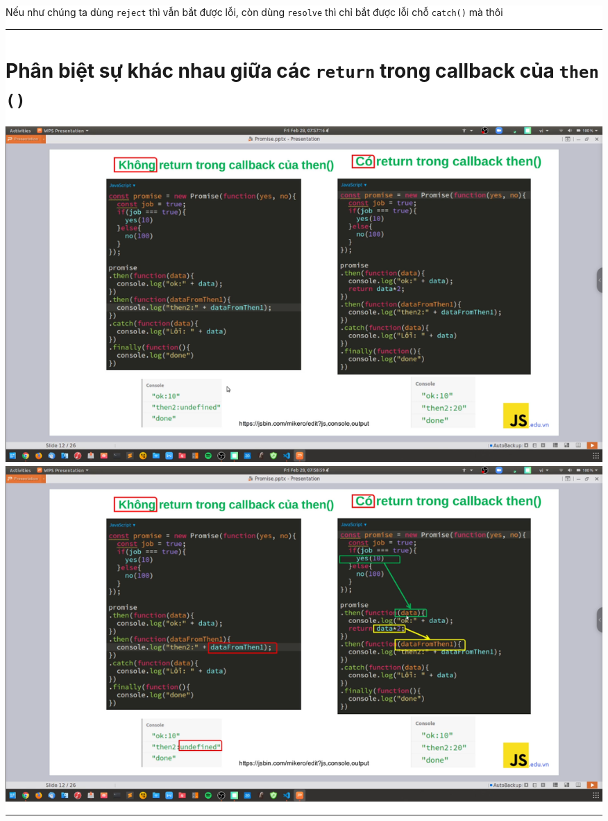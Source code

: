 Nếu như chúng ta dùng `reject` thì vẫn bắt được lỗi, còn dùng `resolve` thì chỉ bắt được lỗi chỗ `catch()` mà thôi

---

# Phân biệt sự khác nhau giữa các `return` trong callback của `then()`

![alt text](images/image-28.png)
![alt text](images/image-29.png)

---
